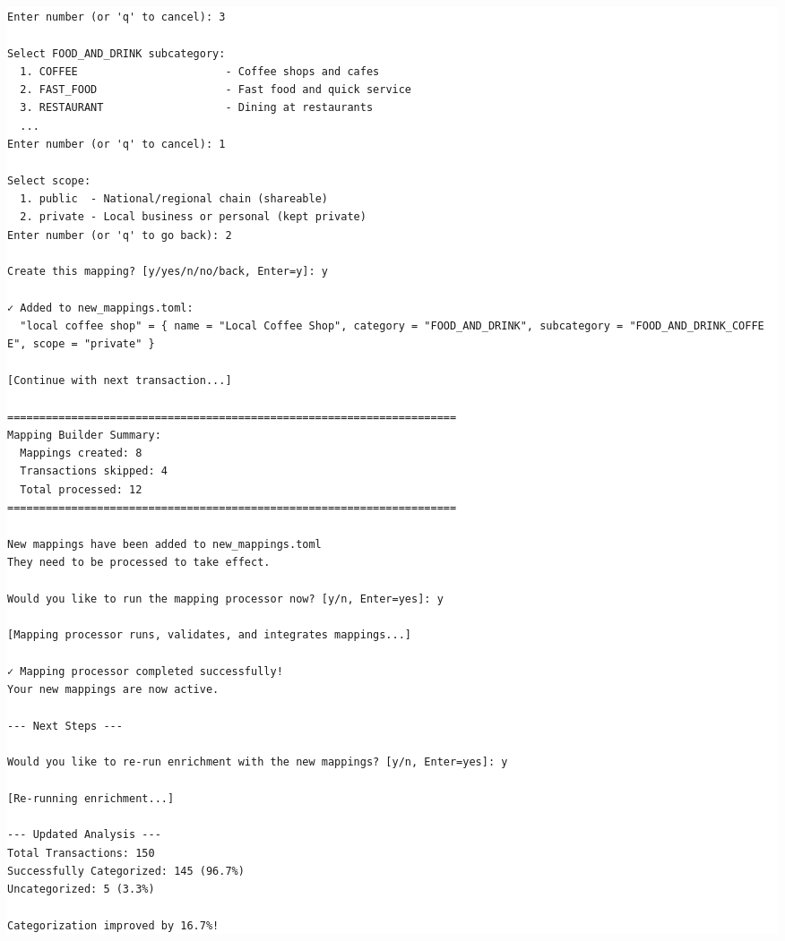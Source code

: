 ```
Enter number (or 'q' to cancel): 3

Select FOOD_AND_DRINK subcategory:
  1. COFFEE                       - Coffee shops and cafes
  2. FAST_FOOD                    - Fast food and quick service
  3. RESTAURANT                   - Dining at restaurants
  ...
Enter number (or 'q' to cancel): 1

Select scope:
  1. public  - National/regional chain (shareable)
  2. private - Local business or personal (kept private)
Enter number (or 'q' to go back): 2

Create this mapping? [y/yes/n/no/back, Enter=y]: y

✓ Added to new_mappings.toml:
  "local coffee shop" = { name = "Local Coffee Shop", category = "FOOD_AND_DRINK", subcategory = "FOOD_AND_DRINK_COFFEE", scope = "private" }

[Continue with next transaction...]

======================================================================
Mapping Builder Summary:
  Mappings created: 8
  Transactions skipped: 4
  Total processed: 12
======================================================================

New mappings have been added to new_mappings.toml
They need to be processed to take effect.

Would you like to run the mapping processor now? [y/n, Enter=yes]: y

[Mapping processor runs, validates, and integrates mappings...]

✓ Mapping processor completed successfully!
Your new mappings are now active.

--- Next Steps ---

Would you like to re-run enrichment with the new mappings? [y/n, Enter=yes]: y

[Re-running enrichment...]

--- Updated Analysis ---
Total Transactions: 150
Successfully Categorized: 145 (96.7%)
Uncategorized: 5 (3.3%)

Categorization improved by 16.7%!
```
